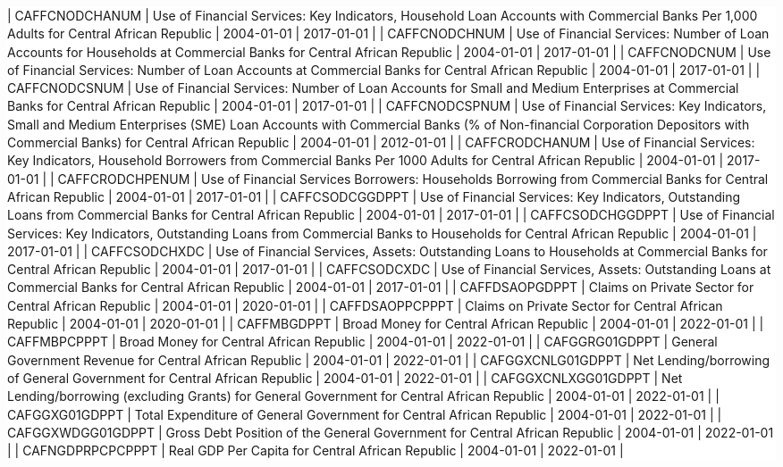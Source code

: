 | CAFFCNODCHANUM      | Use of Financial Services: Key Indicators, Household Loan Accounts with Commercial Banks Per 1,000 Adults for Central African Republic                                                                              | 2004-01-01          | 2017-01-01        |
| CAFFCNODCHNUM       | Use of Financial Services: Number of Loan Accounts for Households at Commercial Banks for Central African Republic                                                                                                  | 2004-01-01          | 2017-01-01        |
| CAFFCNODCNUM        | Use of Financial Services: Number of Loan Accounts at Commercial Banks for Central African Republic                                                                                                                 | 2004-01-01          | 2017-01-01        |
| CAFFCNODCSNUM       | Use of Financial Services: Number of Loan Accounts for Small and Medium Enterprises at Commercial Banks for Central African Republic                                                                                | 2004-01-01          | 2017-01-01        |
| CAFFCNODCSPNUM      | Use of Financial Services: Key Indicators, Small and Medium Enterprises (SME) Loan Accounts with Commercial Banks (% of Non-financial Corporation Depositors with Commercial Banks) for Central African Republic    | 2004-01-01          | 2012-01-01        |
| CAFFCRODCHANUM      | Use of Financial Services: Key Indicators, Household Borrowers from Commercial Banks Per 1000 Adults for Central African Republic                                                                                   | 2004-01-01          | 2017-01-01        |
| CAFFCRODCHPENUM     | Use of Financial Services Borrowers: Households Borrowing from Commercial Banks for Central African Republic                                                                                                        | 2004-01-01          | 2017-01-01        |
| CAFFCSODCGGDPPT     | Use of Financial Services: Key Indicators, Outstanding Loans from Commercial Banks for Central African Republic                                                                                                     | 2004-01-01          | 2017-01-01        |
| CAFFCSODCHGGDPPT    | Use of Financial Services: Key Indicators, Outstanding Loans from Commercial Banks to Households for Central African Republic                                                                                       | 2004-01-01          | 2017-01-01        |
| CAFFCSODCHXDC       | Use of Financial Services, Assets: Outstanding Loans to Households at Commercial Banks for Central African Republic                                                                                                 | 2004-01-01          | 2017-01-01        |
| CAFFCSODCXDC        | Use of Financial Services, Assets: Outstanding Loans at Commercial Banks for Central African Republic                                                                                                               | 2004-01-01          | 2017-01-01        |
| CAFFDSAOPGDPPT      | Claims on Private Sector for Central African Republic                                                                                                                                                               | 2004-01-01          | 2020-01-01        |
| CAFFDSAOPPCPPPT     | Claims on Private Sector for Central African Republic                                                                                                                                                               | 2004-01-01          | 2020-01-01        |
| CAFFMBGDPPT         | Broad Money for Central African Republic                                                                                                                                                                            | 2004-01-01          | 2022-01-01        |
| CAFFMBPCPPPT        | Broad Money for Central African Republic                                                                                                                                                                            | 2004-01-01          | 2022-01-01        |
| CAFGGRG01GDPPT      | General Government Revenue for Central African Republic                                                                                                                                                             | 2004-01-01          | 2022-01-01        |
| CAFGGXCNLG01GDPPT   | Net Lending/borrowing of General Government for Central African Republic                                                                                                                                            | 2004-01-01          | 2022-01-01        |
| CAFGGXCNLXGG01GDPPT | Net Lending/borrowing (excluding Grants) for General Government for Central African Republic                                                                                                                        | 2004-01-01          | 2022-01-01        |
| CAFGGXG01GDPPT      | Total Expenditure of General Government for Central African Republic                                                                                                                                                | 2004-01-01          | 2022-01-01        |
| CAFGGXWDGG01GDPPT   | Gross Debt Position of the General Government for Central African Republic                                                                                                                                          | 2004-01-01          | 2022-01-01        |
| CAFNGDPRPCPCPPPT    | Real GDP Per Capita for Central African Republic                                                                                                                                                                    | 2004-01-01          | 2022-01-01        |